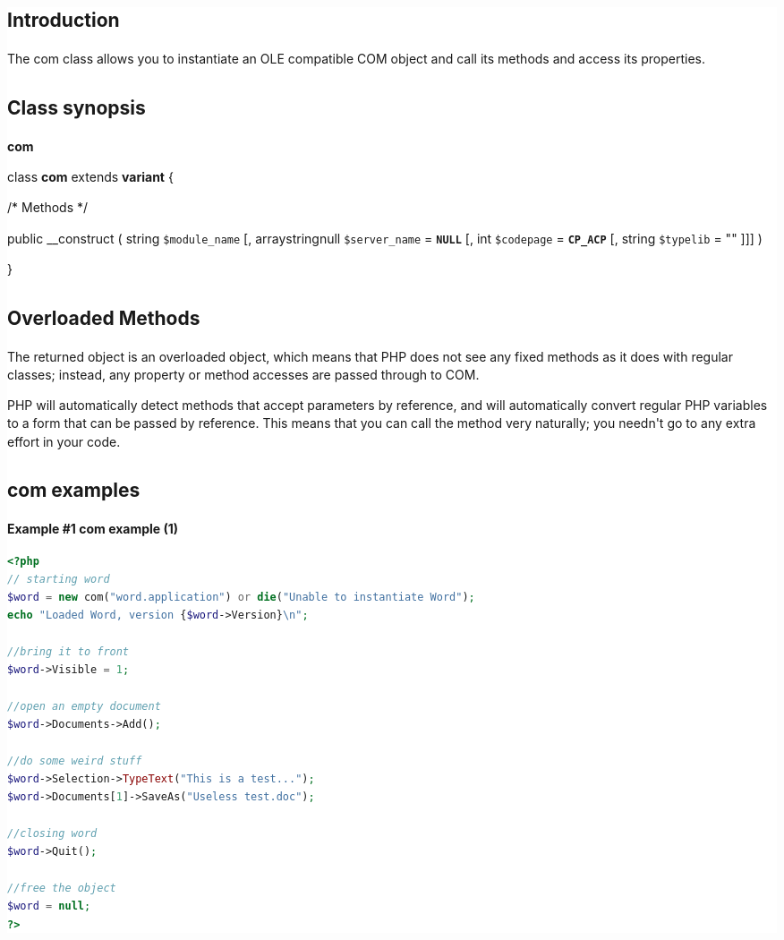 Introduction
------------

The com class allows you to instantiate an OLE compatible COM object and
call its methods and access its properties.

Class synopsis
--------------

**com**

<span class="ooclass"> class **com** </span> <span class="ooclass">
<span class="modifier">extends</span> **variant** </span> {

/\* Methods \*/

<span class="modifier">public</span> <span
class="methodname">\_\_construct</span> ( <span
class="methodparam"><span class="type">string</span>
`$module_name`</span> \[, <span class="methodparam"><span
class="type"><span class="type">array</span><span
class="type">string</span><span class="type">null</span></span>
`$server_name`<span class="initializer"> = **`NULL`**</span></span> \[,
<span class="methodparam"><span class="type">int</span> `$codepage`<span
class="initializer"> = **`CP_ACP`**</span></span> \[, <span
class="methodparam"><span class="type">string</span> `$typelib`<span
class="initializer"> = ""</span></span> \]\]\] )

}

Overloaded Methods
------------------

The returned object is an overloaded object, which means that PHP does
not see any fixed methods as it does with regular classes; instead, any
property or method accesses are passed through to COM.

PHP will automatically detect methods that accept parameters by
reference, and will automatically convert regular PHP variables to a
form that can be passed by reference. This means that you can call the
method very naturally; you needn't go to any extra effort in your code.

com examples
------------

**Example \#1 com example (1)**

``` php
<?php
// starting word
$word = new com("word.application") or die("Unable to instantiate Word");
echo "Loaded Word, version {$word->Version}\n";

//bring it to front
$word->Visible = 1;

//open an empty document
$word->Documents->Add();

//do some weird stuff
$word->Selection->TypeText("This is a test...");
$word->Documents[1]->SaveAs("Useless test.doc");

//closing word
$word->Quit();

//free the object
$word = null;
?>
```